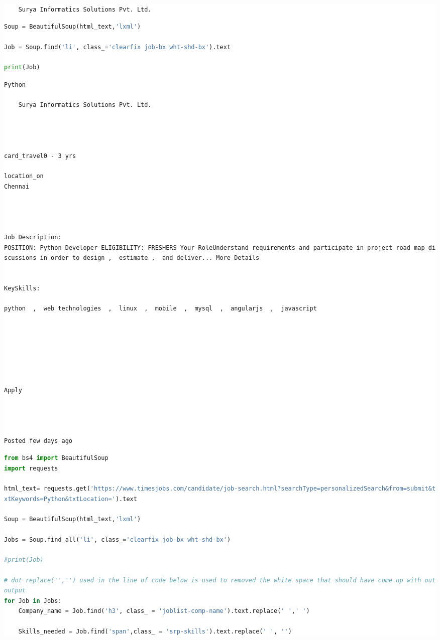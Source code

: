     
        Surya Informatics Solutions Pvt. Ltd.
        
        
    


```python
Soup = BeautifulSoup(html_text,'lxml')

Job = Soup.find('li', class_='clearfix job-bx wht-shd-bx').text

print(Job) 
```

    
    
    
    
    
    
    Python 
    
        Surya Informatics Solutions Pvt. Ltd.
        
        
    
    
    card_travel0 - 3 yrs
    
    location_on
    Chennai
    
    
    
    
    Job Description:
    POSITION: Python Developer ELIGIBILITY: FRESHERS Your RoleUnderstand requirements and participate in project road map discussions in order to design ,  estimate ,  and deliver... More Details
    
    
    KeySkills:
    
    python  ,  web technologies  ,  linux  ,  mobile  ,  mysql  ,  angularjs  ,  javascript
            
           
    
    
    
    
    
    Apply
    
    
    
    
    Posted few days ago
    
    
    
    
    
    


```python
from bs4 import BeautifulSoup
import requests

html_text= requests.get('https://www.timesjobs.com/candidate/job-search.html?searchType=personalizedSearch&from=submit&txtKeywords=Python&txtLocation=').text

Soup = BeautifulSoup(html_text,'lxml')

Jobs = Soup.find_all('li', class_='clearfix job-bx wht-shd-bx')

#print(Job)

# dot replace('','') used in the line of code below is used to removed the white space that should have come up with out output
for Job in Jobs:
    Company_name = Job.find('h3', class_ = 'joblist-comp-name').text.replace(' ',' ')

    Skills_needed = Job.find('span',class_ = 'srp-skills').text.replace(' ', '')
```